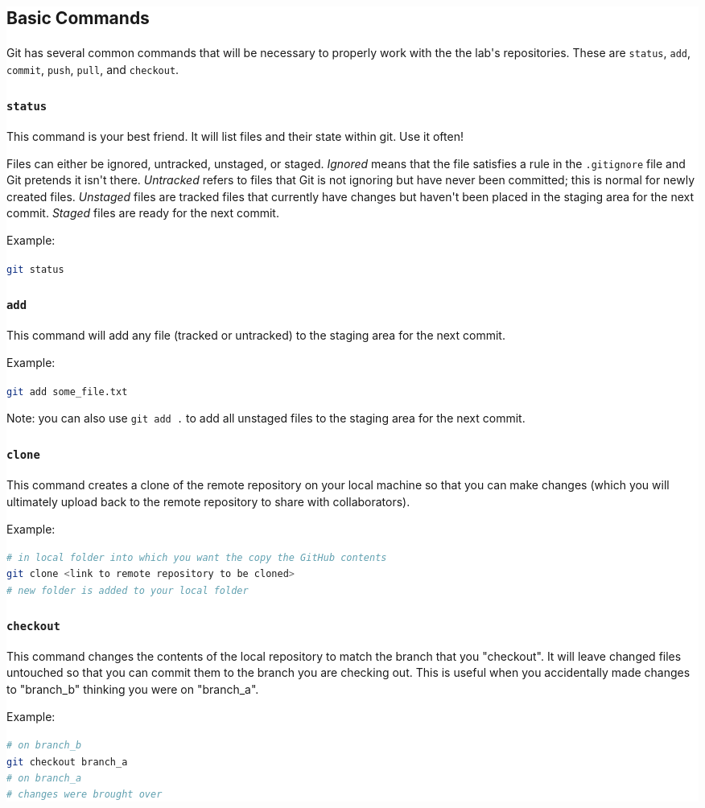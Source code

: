 ## Basic Commands

Git has several common commands that will be necessary to properly work with the the lab's repositories. These are `status`, `add`, `commit`, `push`, `pull`, and `checkout`.

### `status`

This command is your best friend. It will list files and their state within git. Use it often!

Files can either be ignored, untracked, unstaged, or staged. *Ignored* means that the file satisfies a rule in the `.gitignore` file and Git pretends it isn't there.  *Untracked* refers to files that Git is not ignoring but have never been committed; this is normal for newly created files. *Unstaged* files are tracked files that currently have changes but haven't been placed in the staging area for the next commit. *Staged* files are ready for the next commit.

Example:

```sh
git status
```

### `add`

This command will add any file (tracked or untracked) to the staging area for the next commit.

Example:

```sh
git add some_file.txt
```
Note: you can also use `git add .` to add all unstaged files to the staging area for the next commit.

### `clone`

This command creates a clone of the remote repository on your local machine so that you can make changes (which you will ultimately upload back to the remote repository to share with collaborators).

Example:

```sh
# in local folder into which you want the copy the GitHub contents
git clone <link to remote repository to be cloned>
# new folder is added to your local folder
```

### `checkout`

This command changes the contents of the local repository to match the branch that you "checkout". It will leave changed files untouched so that you can commit them to the branch you are checking out. This is useful when you accidentally made changes to "branch\_b" thinking you were on "branch\_a".

Example:

```sh
# on branch_b
git checkout branch_a
# on branch_a
# changes were brought over
```
